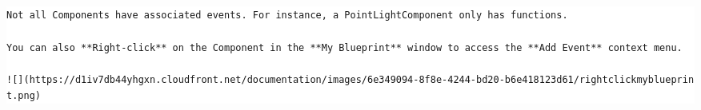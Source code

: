     Not all Components have associated events. For instance, a PointLightComponent only has functions.
    
    You can also **Right-click** on the Component in the **My Blueprint** window to access the **Add Event** context menu.
    
    ![](https://d1iv7db44yhgxn.cloudfront.net/documentation/images/6e349094-8f8e-4244-bd20-b6e418123d61/rightclickmyblueprint.png)